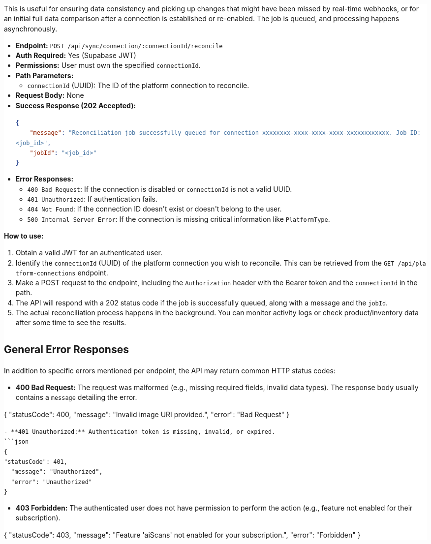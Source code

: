 This is useful for ensuring data consistency and picking up changes that might have been missed by real-time webhooks, or for an initial full data comparison after a connection is established or re-enabled. The job is queued, and processing happens asynchronously.

*   **Endpoint:** `POST /api/sync/connection/:connectionId/reconcile`
*   **Auth Required:** Yes (Supabase JWT)
*   **Permissions:** User must own the specified `connectionId`.
*   **Path Parameters:**
    *   `connectionId` (UUID): The ID of the platform connection to reconcile.
*   **Request Body:** None
*   **Success Response (202 Accepted):**
    ```json
    {
        "message": "Reconciliation job successfully queued for connection xxxxxxxx-xxxx-xxxx-xxxx-xxxxxxxxxxxx. Job ID: <job_id>",
        "jobId": "<job_id>"
    }
    ```
*   **Error Responses:**
    *   `400 Bad Request`: If the connection is disabled or `connectionId` is not a valid UUID.
    *   `401 Unauthorized`: If authentication fails.
    *   `404 Not Found`: If the connection ID doesn't exist or doesn't belong to the user.
    *   `500 Internal Server Error`: If the connection is missing critical information like `PlatformType`.

**How to use:**

1.  Obtain a valid JWT for an authenticated user.
2.  Identify the `connectionId` (UUID) of the platform connection you wish to reconcile. This can be retrieved from the `GET /api/platform-connections` endpoint.
3.  Make a POST request to the endpoint, including the `Authorization` header with the Bearer token and the `connectionId` in the path.
4.  The API will respond with a 202 status code if the job is successfully queued, along with a message and the `jobId`.
5.  The actual reconciliation process happens in the background. You can monitor activity logs or check product/inventory data after some time to see the results.

## General Error Responses
In addition to specific errors mentioned per endpoint, the API may return common HTTP status codes:

- **400 Bad Request:** The request was malformed (e.g., missing required fields, invalid data types). The response body usually contains a `message` detailing the error.
  ```json
{
  "statusCode": 400,
    "message": "Invalid image URI provided.",
    "error": "Bad Request"
}
  ```
- **401 Unauthorized:** Authentication token is missing, invalid, or expired.
  ```json
{
  "statusCode": 401,
    "message": "Unauthorized",
    "error": "Unauthorized"
  }
  ```
- **403 Forbidden:** The authenticated user does not have permission to perform the action (e.g., feature not enabled for their subscription).
  ```json
{
  "statusCode": 403,
    "message": "Feature 'aiScans' not enabled for your subscription.",
    "error": "Forbidden"
  }
  ```